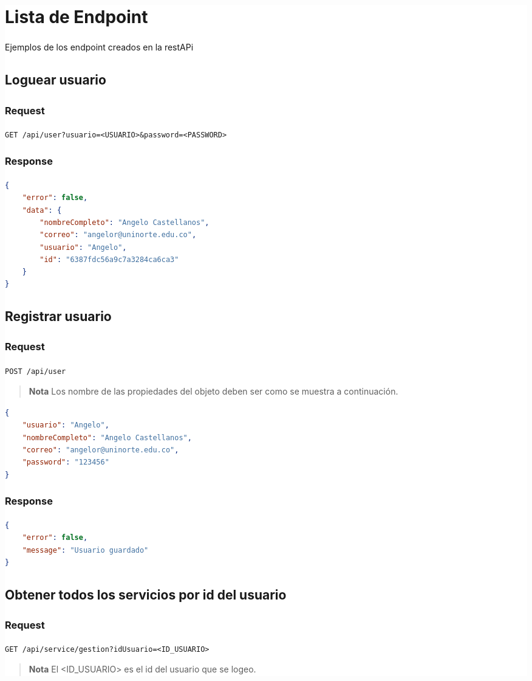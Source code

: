 # Lista de Endpoint
Ejemplos de los endpoint creados en la restAPi

## Loguear usuario
### Request
`GET /api/user?usuario=<USUARIO>&password=<PASSWORD>`

### Response
````JSON
{
	"error": false,
	"data": {
		"nombreCompleto": "Angelo Castellanos",
		"correo": "angelor@uninorte.edu.co",
		"usuario": "Angelo",
		"id": "6387fdc56a9c7a3284ca6ca3"
	}
}
````

## Registrar usuario
### Request
`POST /api/user`
> **Nota** Los nombre de las propiedades del objeto deben ser como se muestra a continuación. 

````JSON
{
	"usuario": "Angelo",
	"nombreCompleto": "Angelo Castellanos",
	"correo": "angelor@uninorte.edu.co",
	"password": "123456"
}
````

### Response
````JSON
{
	"error": false,
	"message": "Usuario guardado"
}
````

## Obtener todos los servicios por id del usuario
### Request
`GET /api/service/gestion?idUsuario=<ID_USUARIO>`
> **Nota** El <ID_USUARIO> es el id del usuario que se logeo. 
